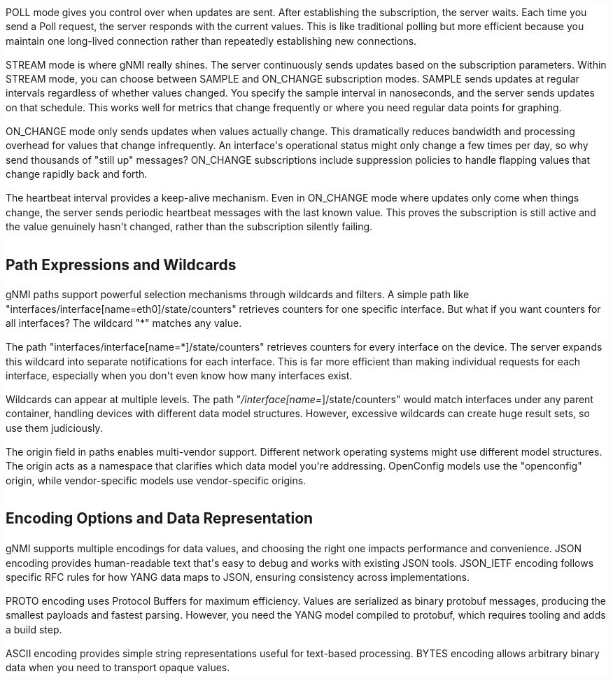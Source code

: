 POLL mode gives you control over when updates are sent. After establishing the subscription, the server waits. Each time you send a Poll request, the server responds with the current values. This is like traditional polling but more efficient because you maintain one long-lived connection rather than repeatedly establishing new connections.

STREAM mode is where gNMI really shines. The server continuously sends updates based on the subscription parameters. Within STREAM mode, you can choose between SAMPLE and ON_CHANGE subscription modes. SAMPLE sends updates at regular intervals regardless of whether values changed. You specify the sample interval in nanoseconds, and the server sends updates on that schedule. This works well for metrics that change frequently or where you need regular data points for graphing.

ON_CHANGE mode only sends updates when values actually change. This dramatically reduces bandwidth and processing overhead for values that change infrequently. An interface's operational status might only change a few times per day, so why send thousands of "still up" messages? ON_CHANGE subscriptions include suppression policies to handle flapping values that change rapidly back and forth.

The heartbeat interval provides a keep-alive mechanism. Even in ON_CHANGE mode where updates only come when things change, the server sends periodic heartbeat messages with the last known value. This proves the subscription is still active and the value genuinely hasn't changed, rather than the subscription silently failing.

## Path Expressions and Wildcards

gNMI paths support powerful selection mechanisms through wildcards and filters. A simple path like "interfaces/interface[name=eth0]/state/counters" retrieves counters for one specific interface. But what if you want counters for all interfaces? The wildcard "*" matches any value.

The path "interfaces/interface[name=*]/state/counters" retrieves counters for every interface on the device. The server expands this wildcard into separate notifications for each interface. This is far more efficient than making individual requests for each interface, especially when you don't even know how many interfaces exist.

Wildcards can appear at multiple levels. The path "*/interface[name=*]/state/counters" would match interfaces under any parent container, handling devices with different data model structures. However, excessive wildcards can create huge result sets, so use them judiciously.

The origin field in paths enables multi-vendor support. Different network operating systems might use different model structures. The origin acts as a namespace that clarifies which data model you're addressing. OpenConfig models use the "openconfig" origin, while vendor-specific models use vendor-specific origins.

## Encoding Options and Data Representation

gNMI supports multiple encodings for data values, and choosing the right one impacts performance and convenience. JSON encoding provides human-readable text that's easy to debug and works with existing JSON tools. JSON_IETF encoding follows specific RFC rules for how YANG data maps to JSON, ensuring consistency across implementations.

PROTO encoding uses Protocol Buffers for maximum efficiency. Values are serialized as binary protobuf messages, producing the smallest payloads and fastest parsing. However, you need the YANG model compiled to protobuf, which requires tooling and adds a build step.

ASCII encoding provides simple string representations useful for text-based processing. BYTES encoding allows arbitrary binary data when you need to transport opaque values.
